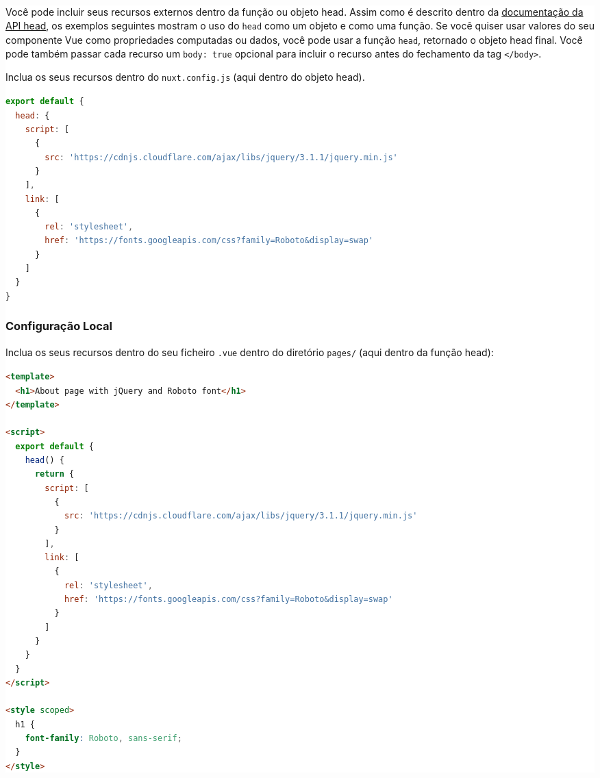 Você pode incluir seus recursos externos dentro da função ou objeto head. Assim como é descrito dentro da [documentação da API head](https://nuxtjs.org/api/pages-head/), os exemplos seguintes mostram o uso do `head` como um objeto e como uma função. Se você quiser usar valores do seu componente Vue como propriedades computadas ou dados, você pode usar a função `head`, retornado o objeto head final. Você pode também passar cada recurso um `body: true` opcional para incluir o recurso antes do fechamento da tag `</body>`.

Inclua os seus recursos dentro do `nuxt.config.js` (aqui dentro do objeto head).

```js
export default {
  head: {
    script: [
      {
        src: 'https://cdnjs.cloudflare.com/ajax/libs/jquery/3.1.1/jquery.min.js'
      }
    ],
    link: [
      {
        rel: 'stylesheet',
        href: 'https://fonts.googleapis.com/css?family=Roboto&display=swap'
      }
    ]
  }
}
```

### Configuração Local

Inclua os seus recursos dentro do seu ficheiro `.vue` dentro do diretório `pages/` (aqui dentro da função head):

```html
<template>
  <h1>About page with jQuery and Roboto font</h1>
</template>

<script>
  export default {
    head() {
      return {
        script: [
          {
            src: 'https://cdnjs.cloudflare.com/ajax/libs/jquery/3.1.1/jquery.min.js'
          }
        ],
        link: [
          {
            rel: 'stylesheet',
            href: 'https://fonts.googleapis.com/css?family=Roboto&display=swap'
          }
        ]
      }
    }
  }
</script>

<style scoped>
  h1 {
    font-family: Roboto, sans-serif;
  }
</style>
```
